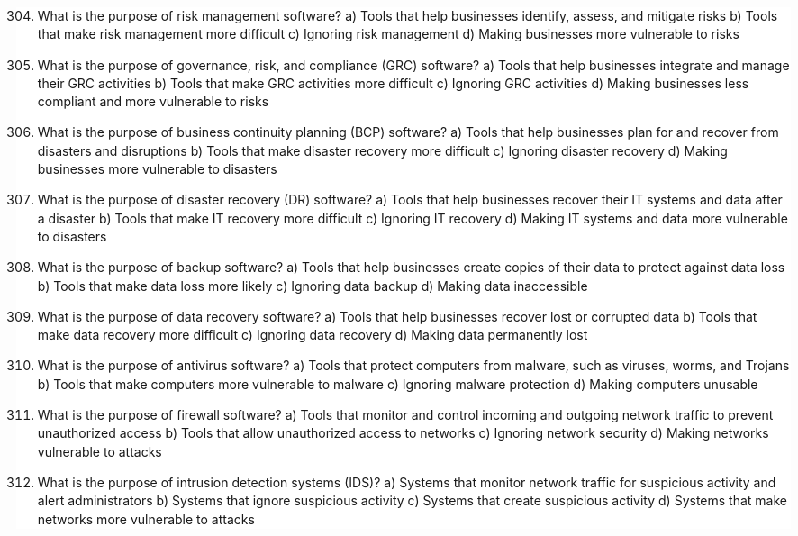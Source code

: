 304. What is the purpose of risk management software?
    a) Tools that help businesses identify, assess, and mitigate risks
    b) Tools that make risk management more difficult
    c) Ignoring risk management
    d) Making businesses more vulnerable to risks

305. What is the purpose of governance, risk, and compliance (GRC) software?
    a) Tools that help businesses integrate and manage their GRC activities
    b) Tools that make GRC activities more difficult
    c) Ignoring GRC activities
    d) Making businesses less compliant and more vulnerable to risks

306. What is the purpose of business continuity planning (BCP) software?
    a) Tools that help businesses plan for and recover from disasters and disruptions
    b) Tools that make disaster recovery more difficult
    c) Ignoring disaster recovery
    d) Making businesses more vulnerable to disasters

307. What is the purpose of disaster recovery (DR) software?
    a) Tools that help businesses recover their IT systems and data after a disaster
    b) Tools that make IT recovery more difficult
    c) Ignoring IT recovery
    d) Making IT systems and data more vulnerable to disasters

308. What is the purpose of backup software?
    a) Tools that help businesses create copies of their data to protect against data loss
    b) Tools that make data loss more likely
    c) Ignoring data backup
    d) Making data inaccessible

309. What is the purpose of data recovery software?
    a) Tools that help businesses recover lost or corrupted data
    b) Tools that make data recovery more difficult
    c) Ignoring data recovery
    d) Making data permanently lost

310. What is the purpose of antivirus software?
    a) Tools that protect computers from malware, such as viruses, worms, and Trojans
    b) Tools that make computers more vulnerable to malware
    c) Ignoring malware protection
    d) Making computers unusable

311. What is the purpose of firewall software?
    a) Tools that monitor and control incoming and outgoing network traffic to prevent unauthorized access
    b) Tools that allow unauthorized access to networks
    c) Ignoring network security
    d) Making networks vulnerable to attacks

312. What is the purpose of intrusion detection systems (IDS)?
    a) Systems that monitor network traffic for suspicious activity and alert administrators
    b) Systems that ignore suspicious activity
    c) Systems that create suspicious activity
    d) Systems that make networks more vulnerable to attacks
